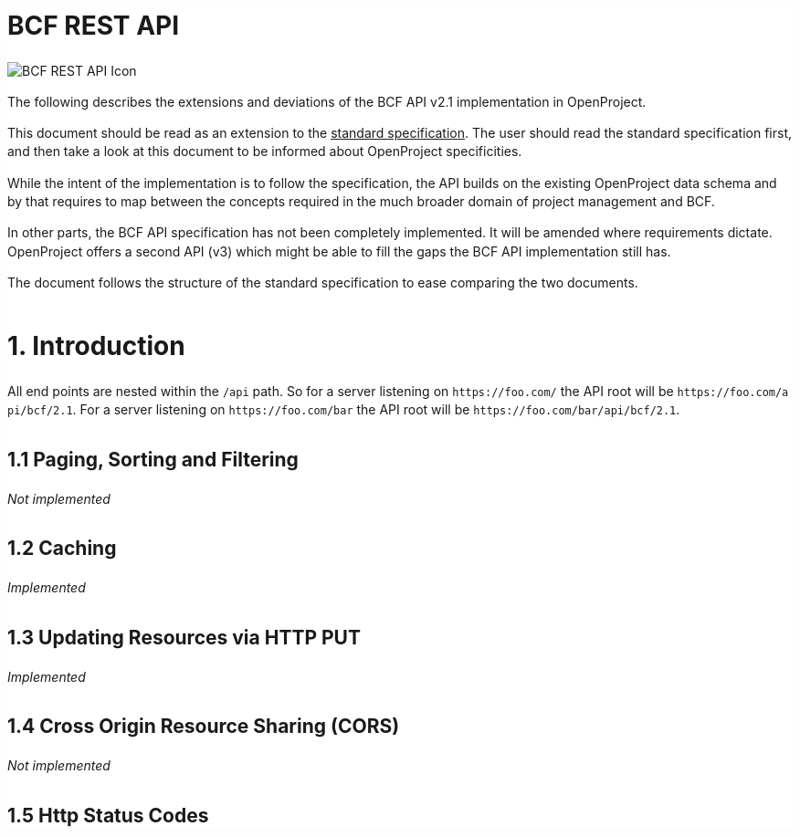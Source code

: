 # BCF REST API

![BCF REST API Icon](BCFicon128.png)

The following describes the extensions and deviations of the BCF API v2.1 implementation in OpenProject.

This document should be read as an extension to the [standard specification](https://github.com/buildingSMART/BCF-API/blob/release_2_1/README.md).
The user should read the standard specification first, and then take a look at this document to be informed about OpenProject specificities.

While the intent of the implementation is to follow the specification, the API builds on the existing OpenProject data
schema and by that requires to map between the concepts required in the much broader domain of project management and BCF.

In other parts, the BCF API specification has not been completely implemented. It will be amended where requirements dictate.
OpenProject offers a second API (v3) which might be able to fill the gaps the BCF API implementation still has.

The document follows the structure of the standard specification to ease comparing the two documents.

# 1. Introduction

All end points are nested within the `/api` path. So for a server listening on `https://foo.com/` the API root will be
`https://foo.com/api/bcf/2.1`. For a server listening on `https://foo.com/bar` the API root will be
`https://foo.com/bar/api/bcf/2.1`.

## 1.1 Paging, Sorting and Filtering

_Not implemented_

## 1.2 Caching

_Implemented_

## 1.3 Updating Resources via HTTP PUT

_Implemented_

## 1.4 Cross Origin Resource Sharing (CORS)

_Not implemented_

## 1.5 Http Status Codes
